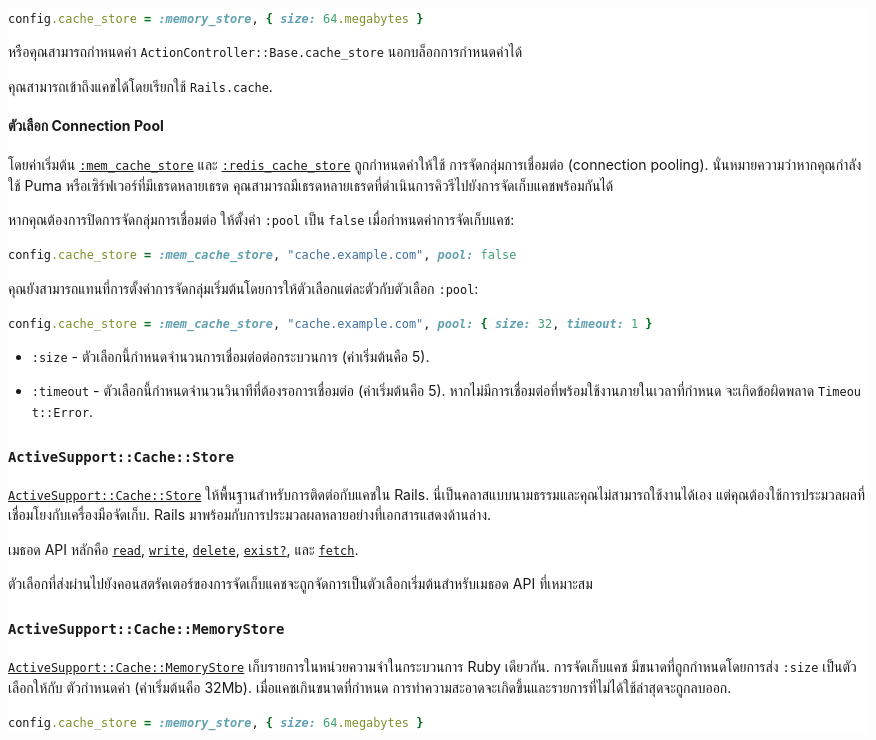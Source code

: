 ```ruby
config.cache_store = :memory_store, { size: 64.megabytes }
```

หรือคุณสามารถกำหนดค่า `ActionController::Base.cache_store` นอกบล็อกการกำหนดค่าได้

คุณสามารถเข้าถึงแคชได้โดยเรียกใช้ `Rails.cache`.

#### ตัวเลือก Connection Pool

โดยค่าเริ่มต้น [`:mem_cache_store`](#activesupport-cache-memcachestore) และ
[`:redis_cache_store`](#activesupport-cache-rediscachestore) ถูกกำหนดค่าให้ใช้
การจัดกลุ่มการเชื่อมต่อ (connection pooling). นั่นหมายความว่าหากคุณกำลังใช้ Puma หรือเซิร์ฟเวอร์ที่มีเธรดหลายเธรด
คุณสามารถมีเธรดหลายเธรดที่ดำเนินการคิวรีไปยังการจัดเก็บแคชพร้อมกันได้

หากคุณต้องการปิดการจัดกลุ่มการเชื่อมต่อ ให้ตั้งค่า `:pool` เป็น `false` เมื่อกำหนดค่าการจัดเก็บแคช:

```ruby
config.cache_store = :mem_cache_store, "cache.example.com", pool: false
```

คุณยังสามารถแทนที่การตั้งค่าการจัดกลุ่มเริ่มต้นโดยการให้ตัวเลือกแต่ละตัวกับตัวเลือก `:pool`:

```ruby
config.cache_store = :mem_cache_store, "cache.example.com", pool: { size: 32, timeout: 1 }
```

* `:size` - ตัวเลือกนี้กำหนดจำนวนการเชื่อมต่อต่อกระบวนการ (ค่าเริ่มต้นคือ 5).

* `:timeout` - ตัวเลือกนี้กำหนดจำนวนวินาทีที่ต้องรอการเชื่อมต่อ (ค่าเริ่มต้นคือ 5). หากไม่มีการเชื่อมต่อที่พร้อมใช้งานภายในเวลาที่กำหนด จะเกิดข้อผิดพลาด `Timeout::Error`.

### `ActiveSupport::Cache::Store`

[`ActiveSupport::Cache::Store`][] ให้พื้นฐานสำหรับการติดต่อกับแคชใน Rails. นี่เป็นคลาสแบบนามธรรมและคุณไม่สามารถใช้งานได้เอง แต่คุณต้องใช้การประมวลผลที่เชื่อมโยงกับเครื่องมือจัดเก็บ. Rails มาพร้อมกับการประมวลผลหลายอย่างที่เอกสารแสดงด้านล่าง.

เมธอด API หลักคือ [`read`][ActiveSupport::Cache::Store#read], [`write`][ActiveSupport::Cache::Store#write], [`delete`][ActiveSupport::Cache::Store#delete], [`exist?`][ActiveSupport::Cache::Store#exist?], และ [`fetch`][ActiveSupport::Cache::Store#fetch].

ตัวเลือกที่ส่งผ่านไปยังคอนสตรัคเตอร์ของการจัดเก็บแคชจะถูกจัดการเป็นตัวเลือกเริ่มต้นสำหรับเมธอด API ที่เหมาะสม


### `ActiveSupport::Cache::MemoryStore`

[`ActiveSupport::Cache::MemoryStore`][] เก็บรายการในหน่วยความจำในกระบวนการ Ruby เดียวกัน. การจัดเก็บแคช
มีขนาดที่ถูกกำหนดโดยการส่ง `:size` เป็นตัวเลือกให้กับ
ตัวกำหนดค่า (ค่าเริ่มต้นคือ 32Mb). เมื่อแคชเกินขนาดที่กำหนด การทำความสะอาดจะเกิดขึ้นและรายการที่ไม่ได้ใช้ล่าสุดจะถูกลบออก.

```ruby
config.cache_store = :memory_store, { size: 64.megabytes }
```


[`config.action_controller.perform_caching`]: configuring.html#config-action-controller-perform-caching
[`ActiveSupport::Cache::Store`]: https://api.rubyonrails.org/classes/ActiveSupport/Cache/Store.html
[ActiveSupport::Cache::Store#delete]: https://api.rubyonrails.org/classes/ActiveSupport/Cache/Store.html#method-i-delete
[ActiveSupport::Cache::Store#exist?]: https://api.rubyonrails.org/classes/ActiveSupport/Cache/Store.html#method-i-exist-3F
[ActiveSupport::Cache::Store#fetch]: https://api.rubyonrails.org/classes/ActiveSupport/Cache/Store.html#method-i-fetch
[ActiveSupport::Cache::Store#read]: https://api.rubyonrails.org/classes/ActiveSupport/Cache/Store.html#method-i-read
[ActiveSupport::Cache::Store#write]: https://api.rubyonrails.org/classes/ActiveSupport/Cache/Store.html#method-i-write
[`ActiveSupport::Cache::MemoryStore`]: https://api.rubyonrails.org/classes/ActiveSupport/Cache/MemoryStore.html
[`ActiveSupport::Cache::FileStore`]: https://api.rubyonrails.org/classes/ActiveSupport/Cache/FileStore.html
[`ActiveSupport::Cache::MemCacheStore`]: https://api.rubyonrails.org/classes/ActiveSupport/Cache/MemCacheStore.html
[ActiveSupport::Cache::MemCacheStore#write]: https://api.rubyonrails.org/classes/ActiveSupport/Cache/MemCacheStore.html#method-i-write
[`ActiveSupport::Cache::RedisCacheStore`]: https://api.rubyonrails.org/classes/ActiveSupport/Cache/RedisCacheStore.html
[`ActiveSupport::Cache::NullStore`]: https://api.rubyonrails.org/classes/ActiveSupport/Cache/NullStore.html